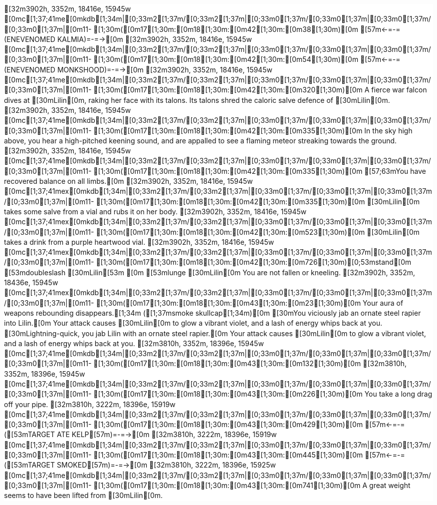 [32m3902h, 3352m, 18416e, 15945w [0mc[1;37;41me[0mkdb[1;34m|[0;33m2[1;37m/[0;33m2[1;37m|[0;33m0[1;37m/[0;33m0[1;37m|[0;33m0[1;37m/[0;33m0[1;37m|[0m11-  [1;30m([0m17[1;30m:[0m18[1;30m:[0m42[1;30m:[0m38[1;30m)[0m
[57m<-=-=(ENEVENOMED KALMIA)=-=->[0m
[32m3902h, 3352m, 18416e, 15945w [0mc[1;37;41me[0mkdb[1;34m|[0;33m2[1;37m/[0;33m2[1;37m|[0;33m0[1;37m/[0;33m0[1;37m|[0;33m0[1;37m/[0;33m0[1;37m|[0m11-  [1;30m([0m17[1;30m:[0m18[1;30m:[0m42[1;30m:[0m54[1;30m)[0m
[57m<-=-=(ENEVENOMED MONKSHOOD)=-=->[0m
[32m3902h, 3352m, 18416e, 15945w [0mc[1;37;41me[0mkdb[1;34m|[0;33m2[1;37m/[0;33m2[1;37m|[0;33m0[1;37m/[0;33m0[1;37m|[0;33m0[1;37m/[0;33m0[1;37m|[0m11-  [1;30m([0m17[1;30m:[0m18[1;30m:[0m42[1;30m:[0m320[1;30m)[0m
A fierce war falcon dives at [30mLilin[0m, raking her face with its talons.
Its talons shred the caloric salve defence of [30mLilin[0m.
[32m3902h, 3352m, 18416e, 15945w [0mc[1;37;41me[0mkdb[1;34m|[0;33m2[1;37m/[0;33m2[1;37m|[0;33m0[1;37m/[0;33m0[1;37m|[0;33m0[1;37m/[0;33m0[1;37m|[0m11-  [1;30m([0m17[1;30m:[0m18[1;30m:[0m42[1;30m:[0m335[1;30m)[0m
In the sky high above, you hear a high-pitched keening sound, and are appalled to see a flaming meteor streaking towards the ground.
[32m3902h, 3352m, 18416e, 15945w [0mc[1;37;41me[0mkdb[1;34m|[0;33m2[1;37m/[0;33m2[1;37m|[0;33m0[1;37m/[0;33m0[1;37m|[0;33m0[1;37m/[0;33m0[1;37m|[0m11-  [1;30m([0m17[1;30m:[0m18[1;30m:[0m42[1;30m:[0m335[1;30m)[0m
[57;63mYou have recovered balance on all limbs.[0m
[32m3902h, 3352m, 18416e, 15945w [0mc[1;37;41mex[0mkdb[1;34m|[0;33m2[1;37m/[0;33m2[1;37m|[0;33m0[1;37m/[0;33m0[1;37m|[0;33m0[1;37m/[0;33m0[1;37m|[0m11-  [1;30m([0m17[1;30m:[0m18[1;30m:[0m42[1;30m:[0m335[1;30m)[0m
[30mLilin[0m takes some salve from a vial and rubs it on her body.
[32m3902h, 3352m, 18416e, 15945w [0mc[1;37;41mex[0mkdb[1;34m|[0;33m2[1;37m/[0;33m2[1;37m|[0;33m0[1;37m/[0;33m0[1;37m|[0;33m0[1;37m/[0;33m0[1;37m|[0m11-  [1;30m([0m17[1;30m:[0m18[1;30m:[0m42[1;30m:[0m523[1;30m)[0m
[30mLilin[0m takes a drink from a purple heartwood vial.
[32m3902h, 3352m, 18416e, 15945w [0mc[1;37;41mex[0mkdb[1;34m|[0;33m2[1;37m/[0;33m2[1;37m|[0;33m0[1;37m/[0;33m0[1;37m|[0;33m0[1;37m/[0;33m0[1;37m|[0m11-  [1;30m([0m17[1;30m:[0m18[1;30m:[0m42[1;30m:[0m726[1;30m)[0;53mstand[0m
[53mdoubleslash [30mLilin[53m [0m
[53mlunge [30mLilin[0m
You are not fallen or kneeling.
[32m3902h, 3352m, 18436e, 15945w [0mc[1;37;41mex[0mkdb[1;34m|[0;33m2[1;37m/[0;33m2[1;37m|[0;33m0[1;37m/[0;33m0[1;37m|[0;33m0[1;37m/[0;33m0[1;37m|[0m11-  [1;30m([0m17[1;30m:[0m18[1;30m:[0m43[1;30m:[0m23[1;30m)[0m
Your aura of weapons rebounding disappears.[1;34m ([1;37msmoke skullcap[1;34m)[0m
[30mYou viciously jab an ornate steel rapier into Lilin.[0m
Your attack causes [30mLilin[0m to glow a vibrant violet, and a lash of energy whips back at you.
[30mLightning-quick, you jab Lilin with an ornate steel rapier.[0m
Your attack causes [30mLilin[0m to glow a vibrant violet, and a lash of energy whips back at you.
[32m3810h, 3352m, 18396e, 15945w [0mc[1;37;41me[0mkdb[1;34m|[0;33m2[1;37m/[0;33m2[1;37m|[0;33m0[1;37m/[0;33m0[1;37m|[0;33m0[1;37m/[0;33m0[1;37m|[0m11-  [1;30m([0m17[1;30m:[0m18[1;30m:[0m43[1;30m:[0m132[1;30m)[0m
[32m3810h, 3352m, 18396e, 15945w [0mc[1;37;41me[0mkdb[1;34m|[0;33m2[1;37m/[0;33m2[1;37m|[0;33m0[1;37m/[0;33m0[1;37m|[0;33m0[1;37m/[0;33m0[1;37m|[0m11-  [1;30m([0m17[1;30m:[0m18[1;30m:[0m43[1;30m:[0m226[1;30m)[0m
You take a long drag off your pipe.
[32m3810h, 3222m, 18396e, 15919w [0mc[1;37;41me[0mkdb[1;34m|[0;33m2[1;37m/[0;33m2[1;37m|[0;33m0[1;37m/[0;33m0[1;37m|[0;33m0[1;37m/[0;33m0[1;37m|[0m11-  [1;30m([0m17[1;30m:[0m18[1;30m:[0m43[1;30m:[0m429[1;30m)[0m
[57m<-=-=([53mTARGET ATE KELP[57m)=-=->[0m
[32m3810h, 3222m, 18396e, 15919w [0mc[1;37;41me[0mkdb[1;34m|[0;33m2[1;37m/[0;33m2[1;37m|[0;33m0[1;37m/[0;33m0[1;37m|[0;33m0[1;37m/[0;33m0[1;37m|[0m11-  [1;30m([0m17[1;30m:[0m18[1;30m:[0m43[1;30m:[0m445[1;30m)[0m
[57m<-=-=([53mTARGET SMOKED[57m)=-=->[0m
[32m3810h, 3222m, 18396e, 15925w [0mc[1;37;41me[0mkdb[1;34m|[0;33m2[1;37m/[0;33m2[1;37m|[0;33m0[1;37m/[0;33m0[1;37m|[0;33m0[1;37m/[0;33m0[1;37m|[0m11-  [1;30m([0m17[1;30m:[0m18[1;30m:[0m43[1;30m:[0m741[1;30m)[0m
A great weight seems to have been lifted from [30mLilin[0m.